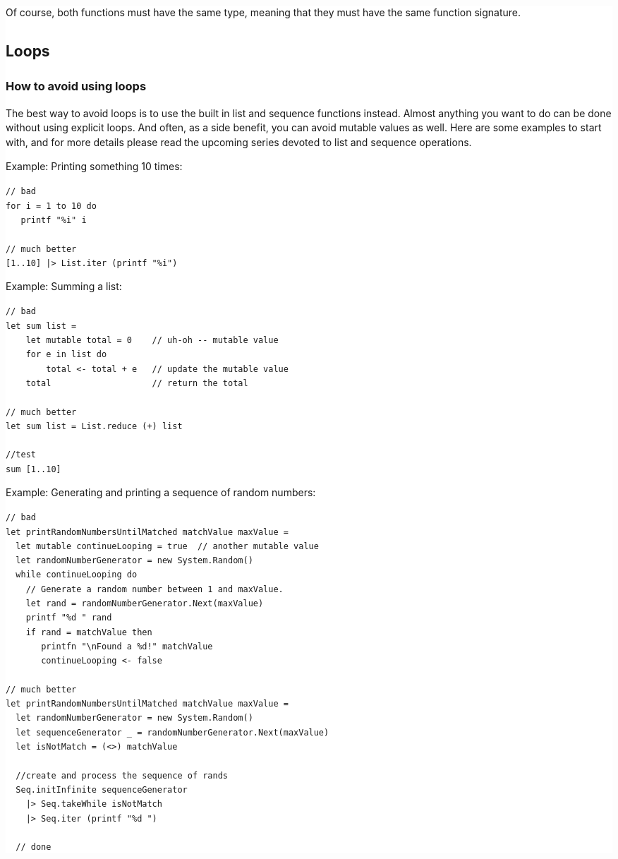 Of course, both functions must have the same type, meaning that they must have the same function signature.

## Loops ##

### How to avoid using loops ###

The best way to avoid loops is to use the built in list and sequence functions instead. Almost anything you want to do can be done without using explicit loops. And often, as a side benefit, you can avoid mutable values as well. Here are some examples to start with, and for more details please read the upcoming series devoted to list and sequence operations.

Example: Printing something 10 times:

```
// bad
for i = 1 to 10 do
   printf "%i" i

// much better
[1..10] |> List.iter (printf "%i") 
```

Example: Summing a list:

```
// bad
let sum list = 
    let mutable total = 0    // uh-oh -- mutable value 
    for e in list do
        total <- total + e   // update the mutable value
    total                    // return the total

// much better
let sum list = List.reduce (+) list

//test
sum [1..10]
```

Example: Generating and printing a sequence of random numbers:

```
// bad
let printRandomNumbersUntilMatched matchValue maxValue =
  let mutable continueLooping = true  // another mutable value
  let randomNumberGenerator = new System.Random()
  while continueLooping do
    // Generate a random number between 1 and maxValue.
    let rand = randomNumberGenerator.Next(maxValue)
    printf "%d " rand
    if rand = matchValue then 
       printfn "\nFound a %d!" matchValue
       continueLooping <- false

// much better
let printRandomNumbersUntilMatched matchValue maxValue =
  let randomNumberGenerator = new System.Random()
  let sequenceGenerator _ = randomNumberGenerator.Next(maxValue)
  let isNotMatch = (<>) matchValue

  //create and process the sequence of rands
  Seq.initInfinite sequenceGenerator 
    |> Seq.takeWhile isNotMatch
    |> Seq.iter (printf "%d ")

  // done
```